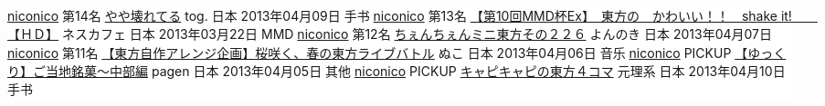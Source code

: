 <td><a rel="nofollow" class="external text" href="http://www.nicovideo.jp/watch/sm20536399">niconico</a></td>
<td>第14名
</td></tr>
<tr>
<td><a href="/index.php?title=tog.&amp;action=edit&amp;redlink=1" class="new" title="tog.（页面不存在）" unred="">やや壊れてる</a></td>
<td>tog.</td>
<td>日本</td>
<td>2013年04月09日</td>
<td>手书</td>
<td><a rel="nofollow" class="external text" href="http://www.nicovideo.jp/watch/sm20567317">niconico</a></td>
<td>第13名
</td></tr>
<tr>
<td><a href="./ネスカフェ（视频）.md" title="ネスカフェ（视频）">【第10回MMD杯Ex】　東方の　かわいい！！　shake it!　　【ＨＤ】</a></td>
<td>ネスカフェ</td>
<td>日本</td>
<td>2013年03月22日</td>
<td>MMD</td>
<td><a rel="nofollow" class="external text" href="http://www.nicovideo.jp/watch/sm20406352">niconico</a></td>
<td>第12名
</td></tr>
<tr>
<td><a href="./よんのき（视频）.md" title="よんのき（视频）">ちぇんちぇんミニ東方その２２６</a></td>
<td>よんのき</td>
<td>日本</td>
<td>2013年04月07日</td>
<td></td>
<td><a rel="nofollow" class="external text" href="http://www.nicovideo.jp/watch/sm20543807">niconico</a></td>
<td>第11名
</td></tr>
<tr>
<td><a href="/index.php?title=%E3%81%AC%E3%81%93&amp;action=edit&amp;redlink=1" class="new" title="ぬこ（页面不存在）" unred="">【東方自作アレンジ企画】桜咲く、春の東方ライブバトル</a></td>
<td>ぬこ</td>
<td>日本</td>
<td>2013年04月06日</td>
<td>音乐</td>
<td><a rel="nofollow" class="external text" href="http://www.nicovideo.jp/watch/sm20532879">niconico</a></td>
<td>PICKUP
</td></tr>
<tr>
<td><a href="/index.php?title=pagen&amp;action=edit&amp;redlink=1" class="new" title="pagen（页面不存在）" unred="">【ゆっくり】ご当地銘菓～中部編</a></td>
<td>pagen</td>
<td>日本</td>
<td>2013年04月05日</td>
<td>其他</td>
<td><a rel="nofollow" class="external text" href="http://www.nicovideo.jp/watch/sm20530002">niconico</a></td>
<td>PICKUP
</td></tr>
<tr>
<td><a href="/index.php?title=%E5%85%83%E7%90%86%E7%B3%BB&amp;action=edit&amp;redlink=1" class="new" title="元理系（页面不存在）" unred="">キャピキャピの東方４コマ</a></td>
<td>元理系</td>
<td>日本</td>
<td>2013年04月10日</td>
<td>手书</td>